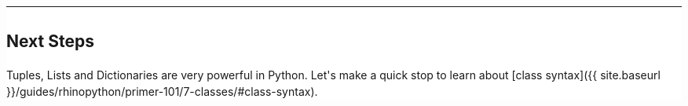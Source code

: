 ```python
```

---

## Next Steps

Tuples, Lists and Dictionaries are very powerful in Python. Let's make a quick stop to learn about [class syntax]({{ site.baseurl }}/guides/rhinopython/primer-101/7-classes/#class-syntax).
